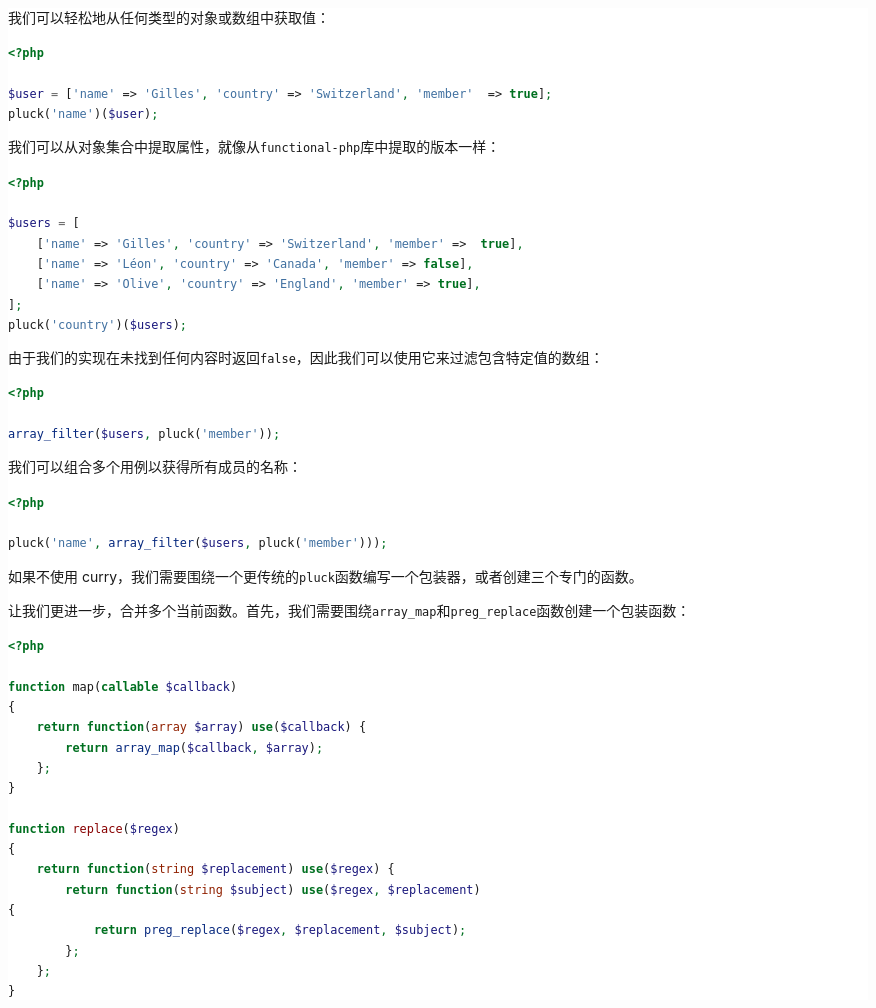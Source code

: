 我们可以轻松地从任何类型的对象或数组中获取值：

```php
<?php 

$user = ['name' => 'Gilles', 'country' => 'Switzerland', 'member'  => true]; 
pluck('name')($user); 

```

我们可以从对象集合中提取属性，就像从`functional-php`库中提取的版本一样：

```php
<?php 

$users = [ 
    ['name' => 'Gilles', 'country' => 'Switzerland', 'member' =>  true], 
    ['name' => 'Léon', 'country' => 'Canada', 'member' => false], 
    ['name' => 'Olive', 'country' => 'England', 'member' => true], 
]; 
pluck('country')($users); 

```

由于我们的实现在未找到任何内容时返回`false`，因此我们可以使用它来过滤包含特定值的数组：

```php
<?php 

array_filter($users, pluck('member')); 

```

我们可以组合多个用例以获得所有成员的名称：

```php
<?php 

pluck('name', array_filter($users, pluck('member'))); 

```

如果不使用 curry，我们需要围绕一个更传统的`pluck`函数编写一个包装器，或者创建三个专门的函数。

让我们更进一步，合并多个当前函数。首先，我们需要围绕`array_map`和`preg_replace`函数创建一个包装函数：

```php
<?php 

function map(callable $callback) 
{ 
    return function(array $array) use($callback) { 
        return array_map($callback, $array); 
    }; 
} 

function replace($regex) 
{ 
    return function(string $replacement) use($regex) { 
        return function(string $subject) use($regex, $replacement)  
{ 
            return preg_replace($regex, $replacement, $subject); 
        }; 
    }; 
} 

```
